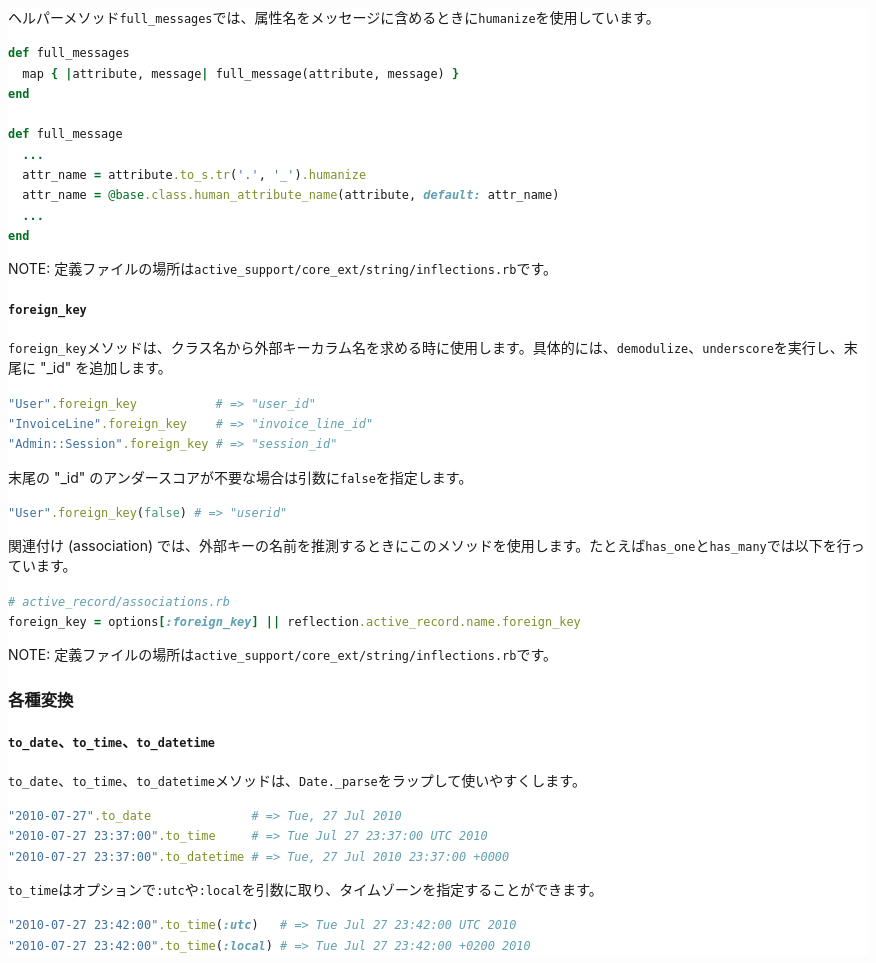 ヘルパーメソッド`full_messages`では、属性名をメッセージに含めるときに`humanize`を使用しています。

```ruby
def full_messages
  map { |attribute, message| full_message(attribute, message) }
end

def full_message
  ...
  attr_name = attribute.to_s.tr('.', '_').humanize
  attr_name = @base.class.human_attribute_name(attribute, default: attr_name)
  ...
end
```

NOTE: 定義ファイルの場所は`active_support/core_ext/string/inflections.rb`です。

#### `foreign_key`

`foreign_key`メソッドは、クラス名から外部キーカラム名を求める時に使用します。具体的には、`demodulize`、`underscore`を実行し、末尾に "_id" を追加します。

```ruby
"User".foreign_key           # => "user_id"
"InvoiceLine".foreign_key    # => "invoice_line_id"
"Admin::Session".foreign_key # => "session_id"
```

末尾の "_id" のアンダースコアが不要な場合は引数に`false`を指定します。

```ruby
"User".foreign_key(false) # => "userid"
```

関連付け (association) では、外部キーの名前を推測するときにこのメソッドを使用します。たとえば`has_one`と`has_many`では以下を行っています。

```ruby
# active_record/associations.rb
foreign_key = options[:foreign_key] || reflection.active_record.name.foreign_key
```

NOTE: 定義ファイルの場所は`active_support/core_ext/string/inflections.rb`です。

### 各種変換

#### `to_date`、`to_time`、`to_datetime`

`to_date`、`to_time`、`to_datetime`メソッドは、`Date._parse`をラップして使いやすくします。

```ruby
"2010-07-27".to_date              # => Tue, 27 Jul 2010
"2010-07-27 23:37:00".to_time     # => Tue Jul 27 23:37:00 UTC 2010
"2010-07-27 23:37:00".to_datetime # => Tue, 27 Jul 2010 23:37:00 +0000
```

`to_time`はオプションで`:utc`や`:local`を引数に取り、タイムゾーンを指定することができます。

```ruby
"2010-07-27 23:42:00".to_time(:utc)   # => Tue Jul 27 23:42:00 UTC 2010
"2010-07-27 23:42:00".to_time(:local) # => Tue Jul 27 23:42:00 +0200 2010
```
